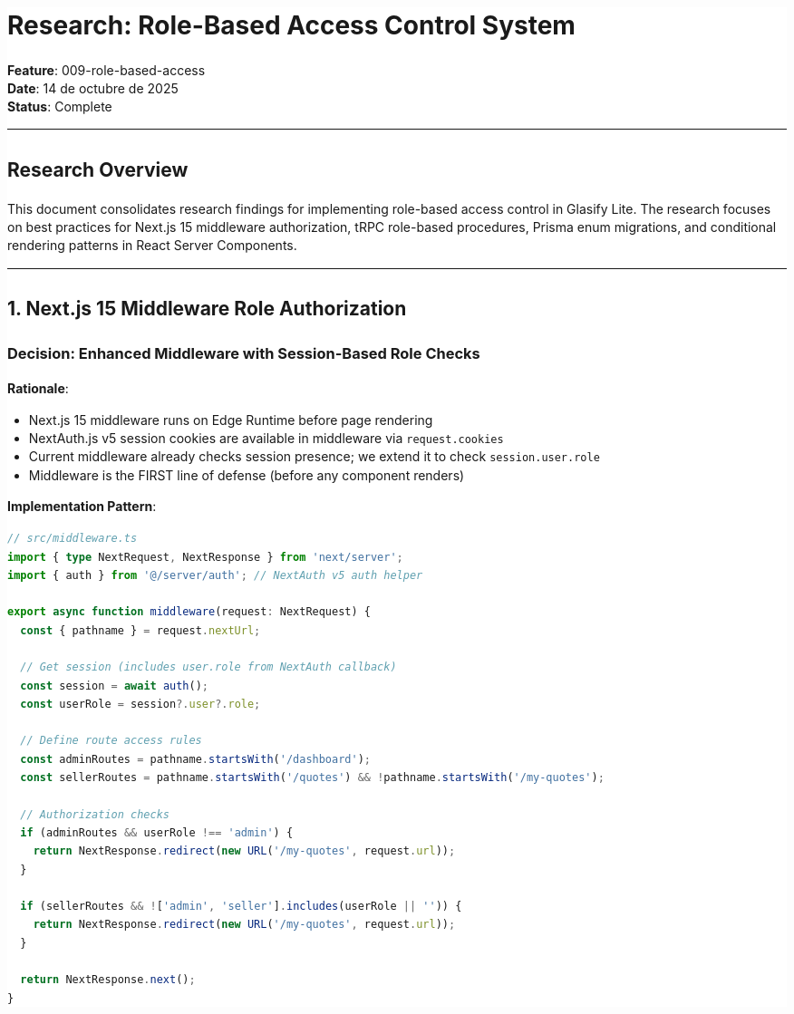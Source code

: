 # Research: Role-Based Access Control System

**Feature**: 009-role-based-access  
**Date**: 14 de octubre de 2025  
**Status**: Complete

---

## Research Overview

This document consolidates research findings for implementing role-based access control in Glasify Lite. The research focuses on best practices for Next.js 15 middleware authorization, tRPC role-based procedures, Prisma enum migrations, and conditional rendering patterns in React Server Components.

---

## 1. Next.js 15 Middleware Role Authorization

### Decision: Enhanced Middleware with Session-Based Role Checks

**Rationale**:
- Next.js 15 middleware runs on Edge Runtime before page rendering
- NextAuth.js v5 session cookies are available in middleware via `request.cookies`
- Current middleware already checks session presence; we extend it to check `session.user.role`
- Middleware is the FIRST line of defense (before any component renders)

**Implementation Pattern**:

```typescript
// src/middleware.ts
import { type NextRequest, NextResponse } from 'next/server';
import { auth } from '@/server/auth'; // NextAuth v5 auth helper

export async function middleware(request: NextRequest) {
  const { pathname } = request.nextUrl;
  
  // Get session (includes user.role from NextAuth callback)
  const session = await auth();
  const userRole = session?.user?.role;
  
  // Define route access rules
  const adminRoutes = pathname.startsWith('/dashboard');
  const sellerRoutes = pathname.startsWith('/quotes') && !pathname.startsWith('/my-quotes');
  
  // Authorization checks
  if (adminRoutes && userRole !== 'admin') {
    return NextResponse.redirect(new URL('/my-quotes', request.url));
  }
  
  if (sellerRoutes && !['admin', 'seller'].includes(userRole || '')) {
    return NextResponse.redirect(new URL('/my-quotes', request.url));
  }
  
  return NextResponse.next();
}
```
